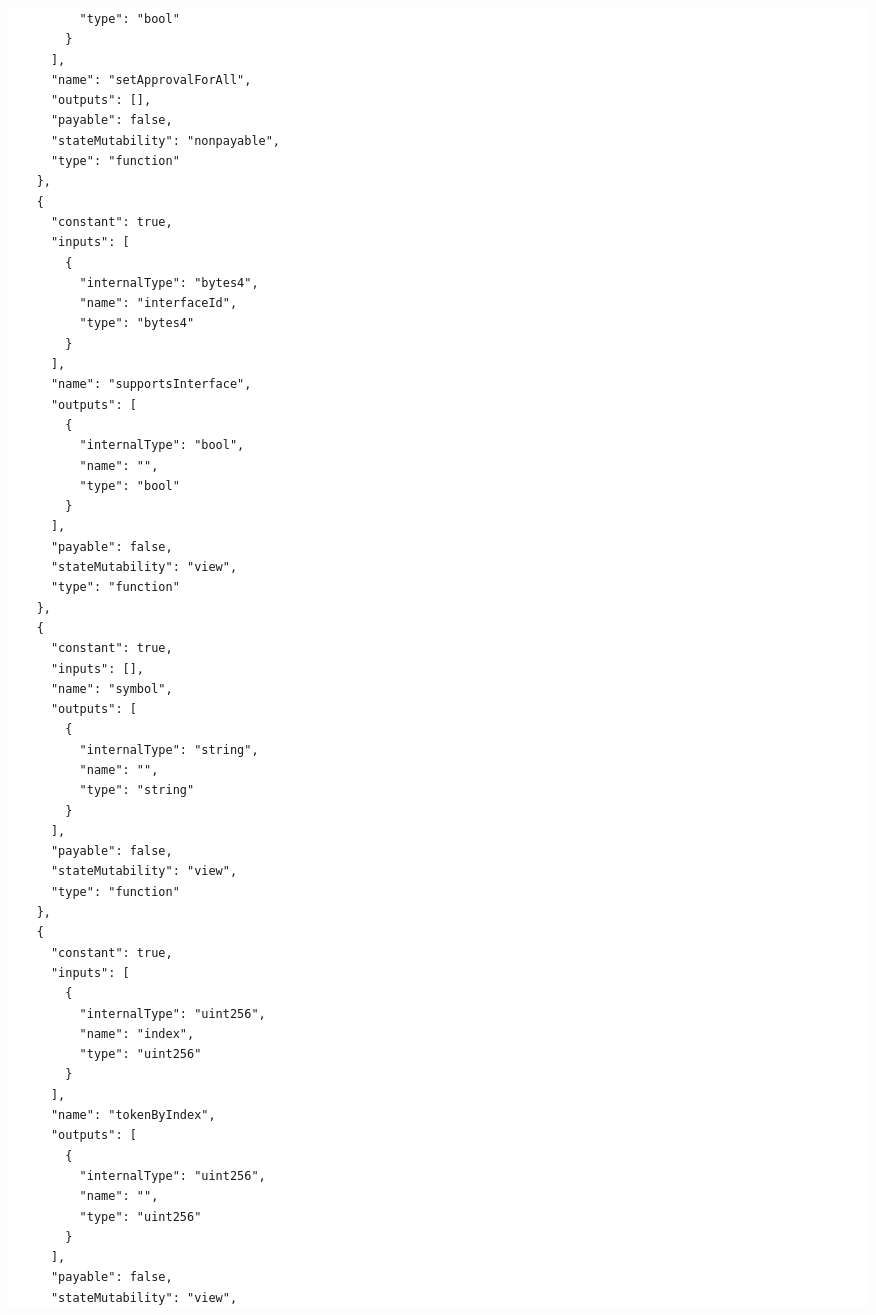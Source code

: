               "type": "bool"
            }
          ],
          "name": "setApprovalForAll",
          "outputs": [],
          "payable": false,
          "stateMutability": "nonpayable",
          "type": "function"
        },
        {
          "constant": true,
          "inputs": [
            {
              "internalType": "bytes4",
              "name": "interfaceId",
              "type": "bytes4"
            }
          ],
          "name": "supportsInterface",
          "outputs": [
            {
              "internalType": "bool",
              "name": "",
              "type": "bool"
            }
          ],
          "payable": false,
          "stateMutability": "view",
          "type": "function"
        },
        {
          "constant": true,
          "inputs": [],
          "name": "symbol",
          "outputs": [
            {
              "internalType": "string",
              "name": "",
              "type": "string"
            }
          ],
          "payable": false,
          "stateMutability": "view",
          "type": "function"
        },
        {
          "constant": true,
          "inputs": [
            {
              "internalType": "uint256",
              "name": "index",
              "type": "uint256"
            }
          ],
          "name": "tokenByIndex",
          "outputs": [
            {
              "internalType": "uint256",
              "name": "",
              "type": "uint256"
            }
          ],
          "payable": false,
          "stateMutability": "view",